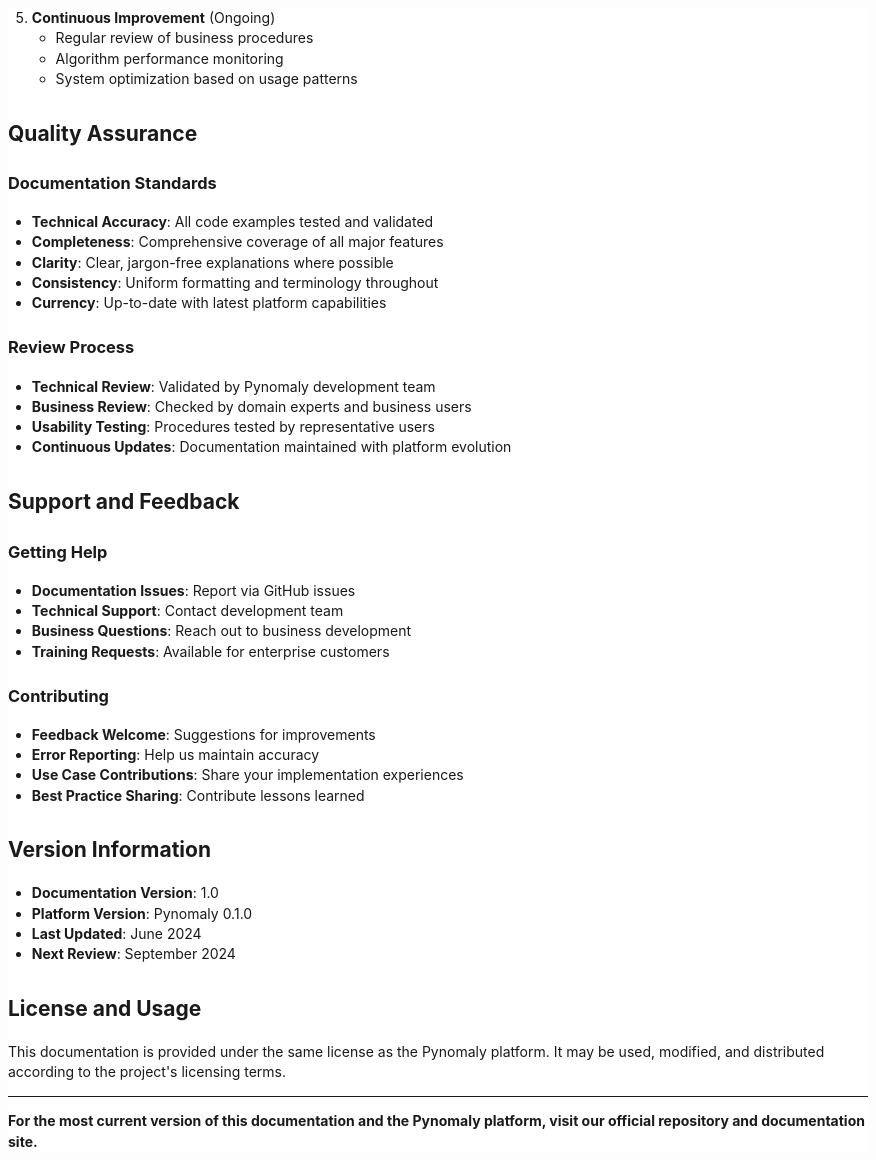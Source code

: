 5. **Continuous Improvement** (Ongoing)
   - Regular review of business procedures
   - Algorithm performance monitoring
   - System optimization based on usage patterns

## Quality Assurance

### Documentation Standards

- **Technical Accuracy**: All code examples tested and validated
- **Completeness**: Comprehensive coverage of all major features
- **Clarity**: Clear, jargon-free explanations where possible
- **Consistency**: Uniform formatting and terminology throughout
- **Currency**: Up-to-date with latest platform capabilities

### Review Process

- **Technical Review**: Validated by Pynomaly development team
- **Business Review**: Checked by domain experts and business users
- **Usability Testing**: Procedures tested by representative users
- **Continuous Updates**: Documentation maintained with platform evolution

## Support and Feedback

### Getting Help

- **Documentation Issues**: Report via GitHub issues
- **Technical Support**: Contact development team
- **Business Questions**: Reach out to business development
- **Training Requests**: Available for enterprise customers

### Contributing

- **Feedback Welcome**: Suggestions for improvements
- **Error Reporting**: Help us maintain accuracy
- **Use Case Contributions**: Share your implementation experiences
- **Best Practice Sharing**: Contribute lessons learned

## Version Information

- **Documentation Version**: 1.0
- **Platform Version**: Pynomaly 0.1.0
- **Last Updated**: June 2024
- **Next Review**: September 2024

## License and Usage

This documentation is provided under the same license as the Pynomaly platform. It may be used, modified, and distributed according to the project's licensing terms.

---

**For the most current version of this documentation and the Pynomaly platform, visit our official repository and documentation site.**
